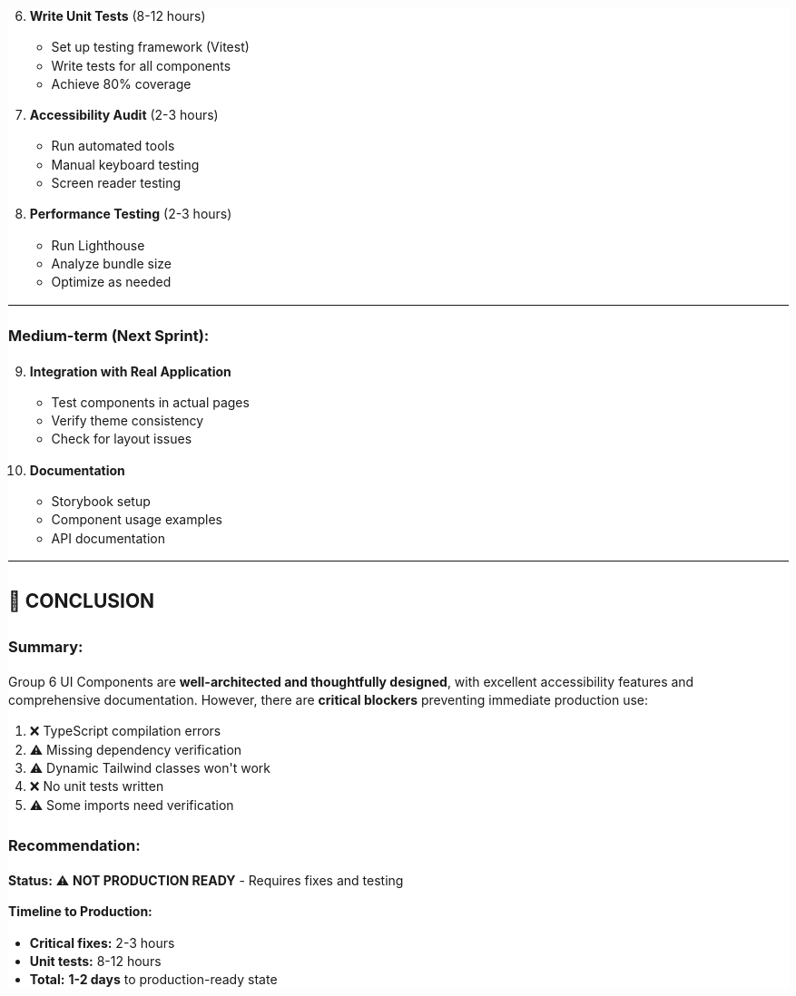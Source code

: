 6. **Write Unit Tests** (8-12 hours)
   - Set up testing framework (Vitest)
   - Write tests for all components
   - Achieve 80% coverage

7. **Accessibility Audit** (2-3 hours)
   - Run automated tools
   - Manual keyboard testing
   - Screen reader testing

8. **Performance Testing** (2-3 hours)
   - Run Lighthouse
   - Analyze bundle size
   - Optimize as needed

---

### Medium-term (Next Sprint):

9. **Integration with Real Application**
   - Test components in actual pages
   - Verify theme consistency
   - Check for layout issues

10. **Documentation**
    - Storybook setup
    - Component usage examples
    - API documentation

---

## 📝 CONCLUSION

### Summary:

Group 6 UI Components are **well-architected and thoughtfully designed**, with excellent accessibility features and comprehensive documentation. However, there are **critical blockers** preventing immediate production use:

1. ❌ TypeScript compilation errors
2. ⚠️ Missing dependency verification
3. ⚠️ Dynamic Tailwind classes won't work
4. ❌ No unit tests written
5. ⚠️ Some imports need verification

### Recommendation:

**Status:** ⚠️ **NOT PRODUCTION READY** - Requires fixes and testing

**Timeline to Production:**
- **Critical fixes:** 2-3 hours
- **Unit tests:** 8-12 hours  
- **Total:** **1-2 days** to production-ready state
